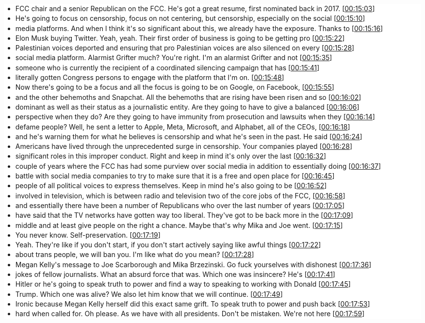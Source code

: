 *  FCC chair and a senior Republican on the FCC. He's got a great resume, first nominated back in 2017. [[00:15:03](https://www.youtube.com/watch?v=ZyJCaf4TQok&t=903.38s)]
*  He's going to focus on censorship, focus on not centering, but censorship, especially on the social [[00:15:10](https://www.youtube.com/watch?v=ZyJCaf4TQok&t=910.26s)]
*  media platforms. And when I think it's so significant about this, we already have the exposure. Thanks to [[00:15:16](https://www.youtube.com/watch?v=ZyJCaf4TQok&t=916.8199999999999s)]
*  Elon Musk buying Twitter. Yeah, yeah. Their first order of business is going to be getting pro [[00:15:22](https://www.youtube.com/watch?v=ZyJCaf4TQok&t=922.9s)]
*  Palestinian voices deported and ensuring that pro Palestinian voices are also silenced on every [[00:15:28](https://www.youtube.com/watch?v=ZyJCaf4TQok&t=928.9s)]
*  social media platform. Alarmist Grifter much? You're right. I'm an alarmist Grifter and not [[00:15:35](https://www.youtube.com/watch?v=ZyJCaf4TQok&t=935.46s)]
*  someone who is currently the recipient of a coordinated silencing campaign that has [[00:15:41](https://www.youtube.com/watch?v=ZyJCaf4TQok&t=941.46s)]
*  literally gotten Congress persons to engage with the platform that I'm on. [[00:15:48](https://www.youtube.com/watch?v=ZyJCaf4TQok&t=948.02s)]
*  Now there's going to be a focus and all the focus is going to be on Google, on Facebook, [[00:15:55](https://www.youtube.com/watch?v=ZyJCaf4TQok&t=955.7800000000001s)]
*  and the other behemoths and Snapchat. All the behemoths that are rising have been risen and so [[00:16:02](https://www.youtube.com/watch?v=ZyJCaf4TQok&t=962.18s)]
*  dominant as well as their status as a journalistic entity. Are they going to have to give a balanced [[00:16:06](https://www.youtube.com/watch?v=ZyJCaf4TQok&t=966.5799999999999s)]
*  perspective when they do? Are they going to have immunity from prosecution and lawsuits when they [[00:16:14](https://www.youtube.com/watch?v=ZyJCaf4TQok&t=974.3399999999999s)]
*  defame people? Well, he sent a letter to Apple, Meta, Microsoft, and Alphabet, all of the CEOs, [[00:16:18](https://www.youtube.com/watch?v=ZyJCaf4TQok&t=978.8199999999999s)]
*  and he's warning them for what he believes is censorship and what he's seen in the past. He said [[00:16:24](https://www.youtube.com/watch?v=ZyJCaf4TQok&t=984.26s)]
*  Americans have lived through the unprecedented surge in censorship. Your companies played [[00:16:28](https://www.youtube.com/watch?v=ZyJCaf4TQok&t=988.58s)]
*  significant roles in this improper conduct. Right and keep in mind it's only over the last [[00:16:32](https://www.youtube.com/watch?v=ZyJCaf4TQok&t=992.6600000000001s)]
*  couple of years where the FCC has had some purview over social media in addition to essentially doing [[00:16:37](https://www.youtube.com/watch?v=ZyJCaf4TQok&t=997.7s)]
*  battle with social media companies to try to make sure that it is a free and open place for [[00:16:45](https://www.youtube.com/watch?v=ZyJCaf4TQok&t=1005.3000000000001s)]
*  people of all political voices to express themselves. Keep in mind he's also going to be [[00:16:52](https://www.youtube.com/watch?v=ZyJCaf4TQok&t=1012.1800000000001s)]
*  involved in television, which is between radio and television two of the core jobs of the FCC, [[00:16:58](https://www.youtube.com/watch?v=ZyJCaf4TQok&t=1018.82s)]
*  and essentially there have been a number of Republicans who over the last number of years [[00:17:05](https://www.youtube.com/watch?v=ZyJCaf4TQok&t=1025.06s)]
*  have said that the TV networks have gotten way too liberal. They've got to be back more in the [[00:17:09](https://www.youtube.com/watch?v=ZyJCaf4TQok&t=1029.8600000000001s)]
*  middle and at least give people on the right a chance. Maybe that's why Mika and Joe went. [[00:17:15](https://www.youtube.com/watch?v=ZyJCaf4TQok&t=1035.3s)]
*  You never know. Self-preservation. [[00:17:19](https://www.youtube.com/watch?v=ZyJCaf4TQok&t=1039.14s)]
*  Yeah. They're like if you don't start, if you don't start actively saying like awful things [[00:17:22](https://www.youtube.com/watch?v=ZyJCaf4TQok&t=1042.3400000000001s)]
*  about trans people, we will ban you. I'm like what do you mean? [[00:17:28](https://www.youtube.com/watch?v=ZyJCaf4TQok&t=1048.3400000000001s)]
*  Megan Kelly's message to Joe Scarborough and Mika Brzezinski. Go fuck yourselves with dishonest [[00:17:36](https://www.youtube.com/watch?v=ZyJCaf4TQok&t=1056.0200000000002s)]
*  jokes of fellow journalists. What an absurd force that was. Which one was insincere? He's [[00:17:41](https://www.youtube.com/watch?v=ZyJCaf4TQok&t=1061.5400000000002s)]
*  Hitler or he's going to speak truth to power and find a way to speaking to working with Donald [[00:17:45](https://www.youtube.com/watch?v=ZyJCaf4TQok&t=1065.54s)]
*  Trump. Which one was alive? We also let him know that we will continue. [[00:17:49](https://www.youtube.com/watch?v=ZyJCaf4TQok&t=1069.7s)]
*  Ironic because Megan Kelly herself did this exact same grift. To speak truth to power and push back [[00:17:53](https://www.youtube.com/watch?v=ZyJCaf4TQok&t=1073.22s)]
*  hard when called for. Oh please. As we have with all presidents. Don't be mistaken. We're not here [[00:17:59](https://www.youtube.com/watch?v=ZyJCaf4TQok&t=1079.3799999999999s)]